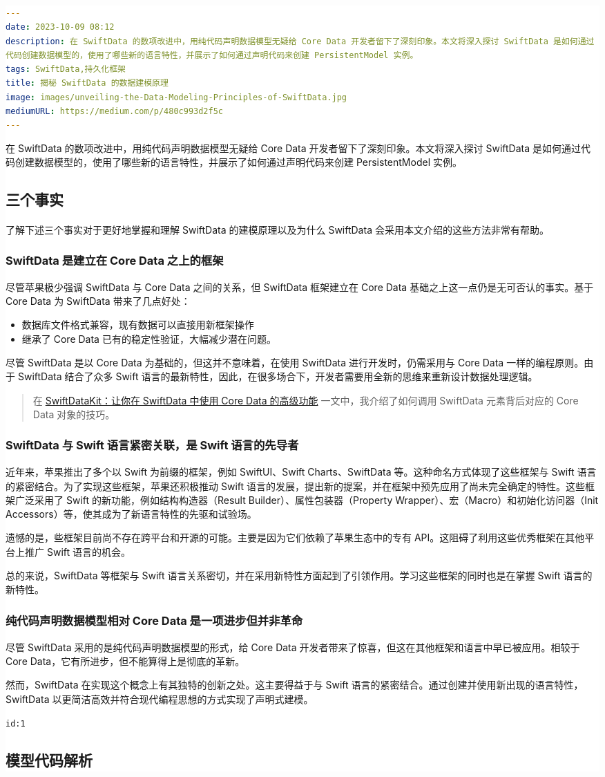 ```yaml
---
date: 2023-10-09 08:12
description: 在 SwiftData 的数项改进中，用纯代码声明数据模型无疑给 Core Data 开发者留下了深刻印象。本文将深入探讨 SwiftData 是如何通过代码创建数据模型的，使用了哪些新的语言特性，并展示了如何通过声明代码来创建 PersistentModel 实例。
tags: SwiftData,持久化框架
title: 揭秘 SwiftData 的数据建模原理
image: images/unveiling-the-Data-Modeling-Principles-of-SwiftData.jpg
mediumURL: https://medium.com/p/480c993d2f5c
---
```

在 SwiftData 的数项改进中，用纯代码声明数据模型无疑给 Core Data 开发者留下了深刻印象。本文将深入探讨 SwiftData 是如何通过代码创建数据模型的，使用了哪些新的语言特性，并展示了如何通过声明代码来创建 PersistentModel 实例。

## 三个事实

了解下述三个事实对于更好地掌握和理解 SwiftData 的建模原理以及为什么 SwiftData 会采用本文介绍的这些方法非常有帮助。

### SwiftData 是建立在 Core Data 之上的框架

尽管苹果极少强调 SwiftData 与 Core Data 之间的关系，但 SwiftData 框架建立在 Core Data 基础之上这一点仍是无可否认的事实。基于 Core Data 为 SwiftData 带来了几点好处：

* 数据库文件格式兼容，现有数据可以直接用新框架操作
* 继承了 Core Data 已有的稳定性验证，大幅减少潜在问题。

尽管 SwiftData 是以 Core Data 为基础的，但这并不意味着，在使用 SwiftData 进行开发时，仍需采用与 Core Data 一样的编程原则。由于 SwiftData 结合了众多 Swift 语言的最新特性，因此，在很多场合下，开发者需要用全新的思维来重新设计数据处理逻辑。

>  在 [SwiftDataKit：让你在 SwiftData 中使用 Core Data 的高级功能](https://www.fatbobman.com/posts/use-Core-Data-features-in-SwiftData-by-SwiftDataKit/) 一文中，我介绍了如何调用 SwiftData 元素背后对应的 Core Data 对象的技巧。

### SwiftData 与 Swift 语言紧密关联，是 Swift 语言的先导者

近年来，苹果推出了多个以 Swift 为前缀的框架，例如 SwiftUI、Swift Charts、SwiftData 等。这种命名方式体现了这些框架与 Swift 语言的紧密结合。为了实现这些框架，苹果还积极推动 Swift 语言的发展，提出新的提案，并在框架中预先应用了尚未完全确定的特性。这些框架广泛采用了 Swift 的新功能，例如结构构造器（Result Builder）、属性包装器（Property Wrapper）、宏（Macro）和初始化访问器（Init Accessors）等，使其成为了新语言特性的先驱和试验场。

遗憾的是，些框架目前尚不存在跨平台和开源的可能。主要是因为它们依赖了苹果生态中的专有 API。这阻碍了利用这些优秀框架在其他平台上推广 Swift 语言的机会。

总的来说，SwiftData 等框架与 Swift 语言关系密切，并在采用新特性方面起到了引领作用。学习这些框架的同时也是在掌握 Swift 语言的新特性。

### 纯代码声明数据模型相对 Core Data 是一项进步但并非革命

尽管 SwiftData 采用的是纯代码声明数据模型的形式，给 Core Data 开发者带来了惊喜，但这在其他框架和语言中早已被应用。相较于 Core Data，它有所进步，但不能算得上是彻底的革新。

然而，SwiftData 在实现这个概念上有其独特的创新之处。这主要得益于与 Swift 语言的紧密结合。通过创建并使用新出现的语言特性，SwiftData 以更简洁高效并符合现代编程思想的方式实现了声明式建模。

```responser
id:1
```

## 模型代码解析
